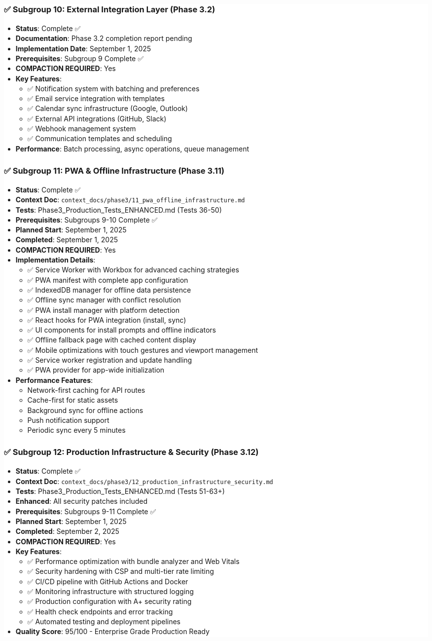 ### ✅ Subgroup 10: External Integration Layer (Phase 3.2)
- **Status**: Complete ✅
- **Documentation**: Phase 3.2 completion report pending
- **Implementation Date**: September 1, 2025
- **Prerequisites**: Subgroup 9 Complete ✅
- **COMPACTION REQUIRED**: Yes
- **Key Features**:
  - ✅ Notification system with batching and preferences
  - ✅ Email service integration with templates
  - ✅ Calendar sync infrastructure (Google, Outlook)
  - ✅ External API integrations (GitHub, Slack)
  - ✅ Webhook management system
  - ✅ Communication templates and scheduling
- **Performance**: Batch processing, async operations, queue management

### ✅ Subgroup 11: PWA & Offline Infrastructure (Phase 3.11)
- **Status**: Complete ✅
- **Context Doc**: `context_docs/phase3/11_pwa_offline_infrastructure.md`
- **Tests**: Phase3_Production_Tests_ENHANCED.md (Tests 36-50)
- **Prerequisites**: Subgroups 9-10 Complete ✅
- **Planned Start**: September 1, 2025
- **Completed**: September 1, 2025
- **COMPACTION REQUIRED**: Yes
- **Implementation Details**:
  - ✅ Service Worker with Workbox for advanced caching strategies
  - ✅ PWA manifest with complete app configuration
  - ✅ IndexedDB manager for offline data persistence
  - ✅ Offline sync manager with conflict resolution
  - ✅ PWA install manager with platform detection
  - ✅ React hooks for PWA integration (install, sync)
  - ✅ UI components for install prompts and offline indicators
  - ✅ Offline fallback page with cached content display
  - ✅ Mobile optimizations with touch gestures and viewport management
  - ✅ Service worker registration and update handling
  - ✅ PWA provider for app-wide initialization
- **Performance Features**:
  - Network-first caching for API routes
  - Cache-first for static assets
  - Background sync for offline actions
  - Push notification support
  - Periodic sync every 5 minutes

### ✅ Subgroup 12: Production Infrastructure & Security (Phase 3.12)
- **Status**: Complete ✅
- **Context Doc**: `context_docs/phase3/12_production_infrastructure_security.md`
- **Tests**: Phase3_Production_Tests_ENHANCED.md (Tests 51-63+)
- **Enhanced**: All security patches included
- **Prerequisites**: Subgroups 9-11 Complete ✅
- **Planned Start**: September 1, 2025
- **Completed**: September 2, 2025
- **COMPACTION REQUIRED**: Yes
- **Key Features**:
  - ✅ Performance optimization with bundle analyzer and Web Vitals
  - ✅ Security hardening with CSP and multi-tier rate limiting
  - ✅ CI/CD pipeline with GitHub Actions and Docker
  - ✅ Monitoring infrastructure with structured logging
  - ✅ Production configuration with A+ security rating
  - ✅ Health check endpoints and error tracking
  - ✅ Automated testing and deployment pipelines
- **Quality Score**: 95/100 - Enterprise Grade Production Ready